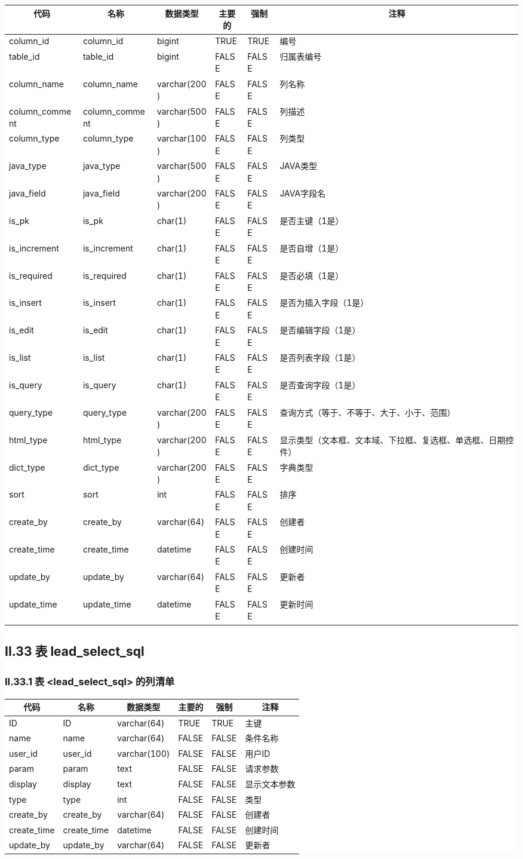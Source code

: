 | 代码           | 名称           | 数据类型     | 主要的 | 强制  | 注释                                                         |
| -------------- | -------------- | ------------ | ------ | ----- | ------------------------------------------------------------ |
| column_id      | column_id      | bigint       | TRUE   | TRUE  | 编号                                                         |
| table_id       | table_id       | bigint       | FALSE  | FALSE | 归属表编号                                                   |
| column_name    | column_name    | varchar(200) | FALSE  | FALSE | 列名称                                                       |
| column_comment | column_comment | varchar(500) | FALSE  | FALSE | 列描述                                                       |
| column_type    | column_type    | varchar(100) | FALSE  | FALSE | 列类型                                                       |
| java_type      | java_type      | varchar(500) | FALSE  | FALSE | JAVA类型                                                     |
| java_field     | java_field     | varchar(200) | FALSE  | FALSE | JAVA字段名                                                   |
| is_pk          | is_pk          | char(1)      | FALSE  | FALSE | 是否主键（1是）                                              |
| is_increment   | is_increment   | char(1)      | FALSE  | FALSE | 是否自增（1是）                                              |
| is_required    | is_required    | char(1)      | FALSE  | FALSE | 是否必填（1是）                                              |
| is_insert      | is_insert      | char(1)      | FALSE  | FALSE | 是否为插入字段（1是）                                        |
| is_edit        | is_edit        | char(1)      | FALSE  | FALSE | 是否编辑字段（1是）                                          |
| is_list        | is_list        | char(1)      | FALSE  | FALSE | 是否列表字段（1是）                                          |
| is_query       | is_query       | char(1)      | FALSE  | FALSE | 是否查询字段（1是）                                          |
| query_type     | query_type     | varchar(200) | FALSE  | FALSE | 查询方式（等于、不等于、大于、小于、范围）                   |
| html_type      | html_type      | varchar(200) | FALSE  | FALSE | 显示类型（文本框、文本域、下拉框、复选框、单选框、日期控件） |
| dict_type      | dict_type      | varchar(200) | FALSE  | FALSE | 字典类型                                                     |
| sort           | sort           | int          | FALSE  | FALSE | 排序                                                         |
| create_by      | create_by      | varchar(64)  | FALSE  | FALSE | 创建者                                                       |
| create_time    | create_time    | datetime     | FALSE  | FALSE | 创建时间                                                     |
| update_by      | update_by      | varchar(64)  | FALSE  | FALSE | 更新者                                                       |
| update_time    | update_time    | datetime     | FALSE  | FALSE | 更新时间                                                     |

 

## II.33   表 lead_select_sql

### II.33.1 表 <lead_select_sql> 的列清单

| 代码        | 名称        | 数据类型     | 主要的 | 强制  | 注释         |
| ----------- | ----------- | ------------ | ------ | ----- | ------------ |
| ID          | ID          | varchar(64)  | TRUE   | TRUE  | 主键         |
| name        | name        | varchar(64)  | FALSE  | FALSE | 条件名称     |
| user_id     | user_id     | varchar(100) | FALSE  | FALSE | 用户ID       |
| param       | param       | text         | FALSE  | FALSE | 请求参数     |
| display     | display     | text         | FALSE  | FALSE | 显示文本参数 |
| type        | type        | int          | FALSE  | FALSE | 类型         |
| create_by   | create_by   | varchar(64)  | FALSE  | FALSE | 创建者       |
| create_time | create_time | datetime     | FALSE  | FALSE | 创建时间     |
| update_by   | update_by   | varchar(64)  | FALSE  | FALSE | 更新者       |